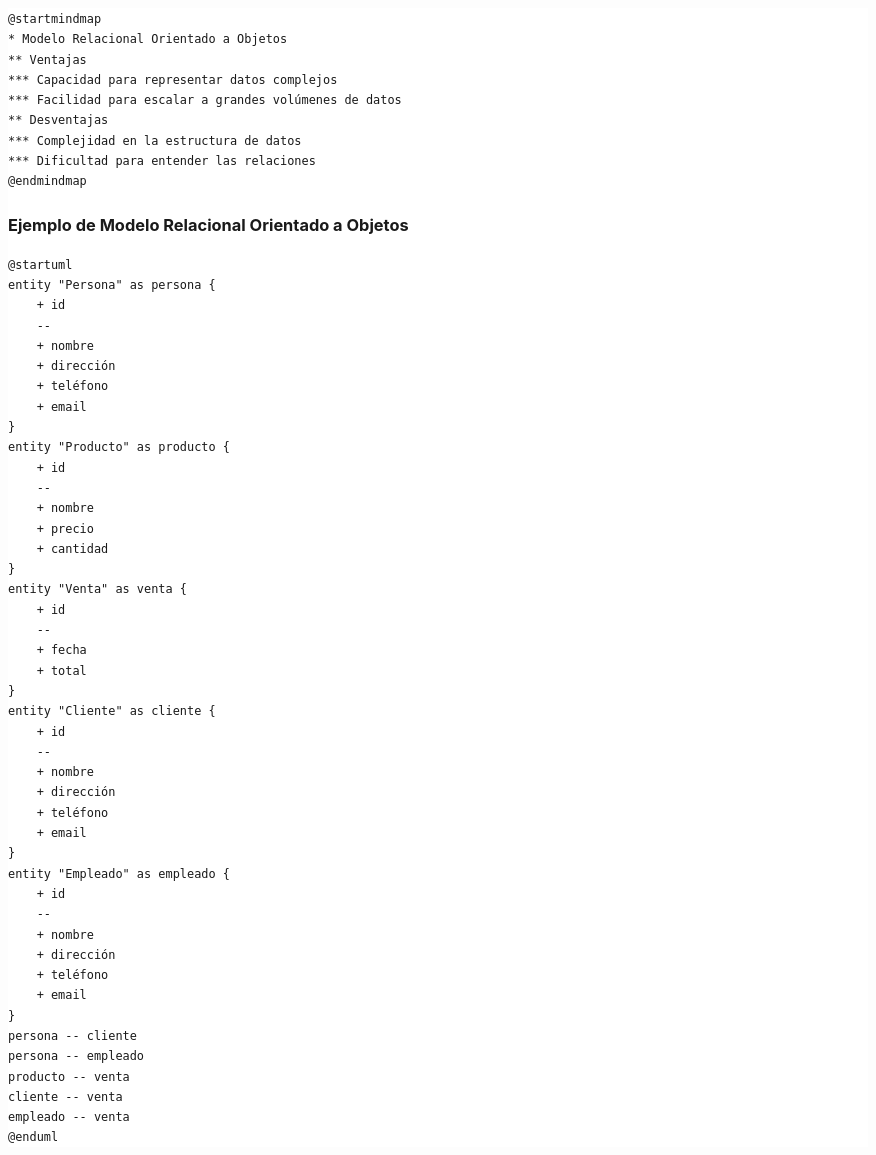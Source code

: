 ```plantuml
@startmindmap
* Modelo Relacional Orientado a Objetos
** Ventajas
*** Capacidad para representar datos complejos
*** Facilidad para escalar a grandes volúmenes de datos
** Desventajas
*** Complejidad en la estructura de datos
*** Dificultad para entender las relaciones
@endmindmap
```

### Ejemplo de Modelo Relacional Orientado a Objetos

```plantuml
@startuml
entity "Persona" as persona {
    + id
    --
    + nombre
    + dirección
    + teléfono
    + email
}
entity "Producto" as producto {
    + id
    --
    + nombre
    + precio
    + cantidad
}
entity "Venta" as venta {
    + id
    --
    + fecha
    + total
}
entity "Cliente" as cliente {
    + id
    --
    + nombre
    + dirección
    + teléfono
    + email
}
entity "Empleado" as empleado {
    + id
    --
    + nombre
    + dirección
    + teléfono
    + email
}
persona -- cliente
persona -- empleado
producto -- venta
cliente -- venta
empleado -- venta
@enduml
```